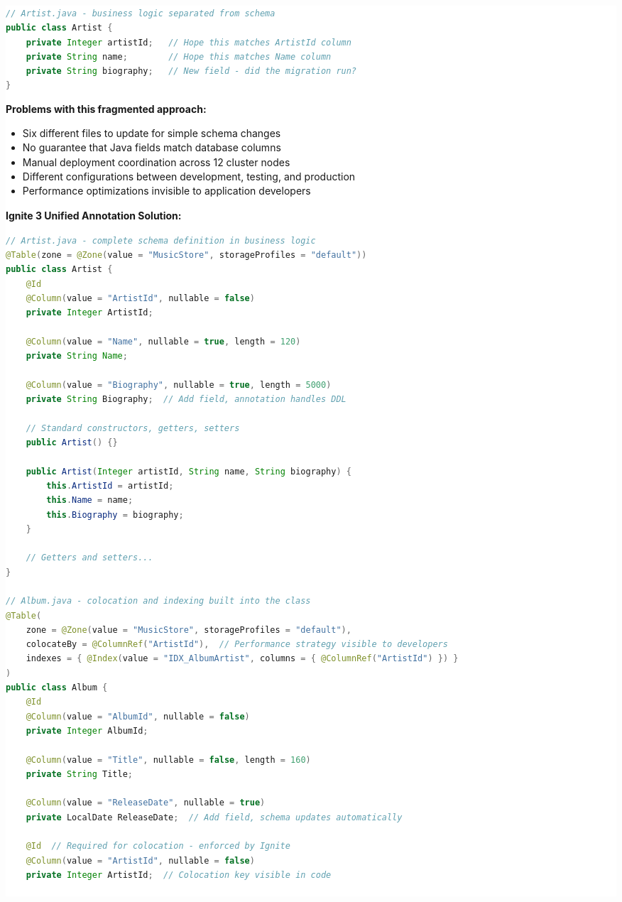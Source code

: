 ```java
// Artist.java - business logic separated from schema
public class Artist {
    private Integer artistId;   // Hope this matches ArtistId column
    private String name;        // Hope this matches Name column  
    private String biography;   // New field - did the migration run?
}
```

**Problems with this fragmented approach:**

- Six different files to update for simple schema changes
- No guarantee that Java fields match database columns
- Manual deployment coordination across 12 cluster nodes
- Different configurations between development, testing, and production
- Performance optimizations invisible to application developers

**Ignite 3 Unified Annotation Solution:**

```java
// Artist.java - complete schema definition in business logic
@Table(zone = @Zone(value = "MusicStore", storageProfiles = "default"))
public class Artist {
    @Id 
    @Column(value = "ArtistId", nullable = false)
    private Integer ArtistId;
    
    @Column(value = "Name", nullable = true, length = 120)
    private String Name;
    
    @Column(value = "Biography", nullable = true, length = 5000)
    private String Biography;  // Add field, annotation handles DDL
    
    // Standard constructors, getters, setters
    public Artist() {}
    
    public Artist(Integer artistId, String name, String biography) {
        this.ArtistId = artistId;
        this.Name = name;
        this.Biography = biography;
    }
    
    // Getters and setters...
}

// Album.java - colocation and indexing built into the class
@Table(
    zone = @Zone(value = "MusicStore", storageProfiles = "default"),
    colocateBy = @ColumnRef("ArtistId"),  // Performance strategy visible to developers
    indexes = { @Index(value = "IDX_AlbumArtist", columns = { @ColumnRef("ArtistId") }) }
)
public class Album {
    @Id 
    @Column(value = "AlbumId", nullable = false)
    private Integer AlbumId;
    
    @Column(value = "Title", nullable = false, length = 160)
    private String Title;
    
    @Column(value = "ReleaseDate", nullable = true)
    private LocalDate ReleaseDate;  // Add field, schema updates automatically
    
    @Id  // Required for colocation - enforced by Ignite
    @Column(value = "ArtistId", nullable = false)
    private Integer ArtistId;  // Colocation key visible in code
    
```